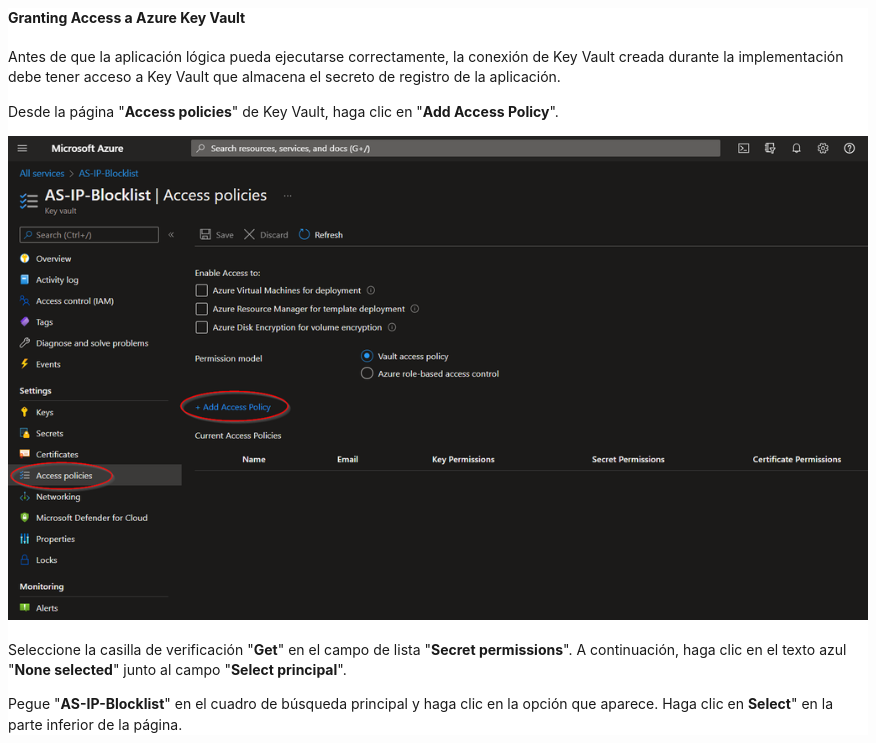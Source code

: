 #### Granting Access a Azure Key Vault
Antes de que la aplicación lógica pueda ejecutarse correctamente, la conexión de Key Vault creada durante la implementación debe tener acceso a Key Vault que almacena el secreto de registro de la aplicación.

Desde la página "**Access policies**"  de Key Vault, haga clic en "**Add Access Policy**".

![NamedLocations_Access_1](./images/NamedLocations_Access_1.png)

Seleccione la casilla de verificación "**Get**" en el campo de lista "**Secret permissions**". A continuación, haga clic en el texto azul "**None selected**" junto al campo "**Select principal**".

Pegue "**AS-IP-Blocklist**" en el cuadro de búsqueda principal y haga clic en la opción que aparece. Haga clic en **Select**" en la parte inferior de la página.
